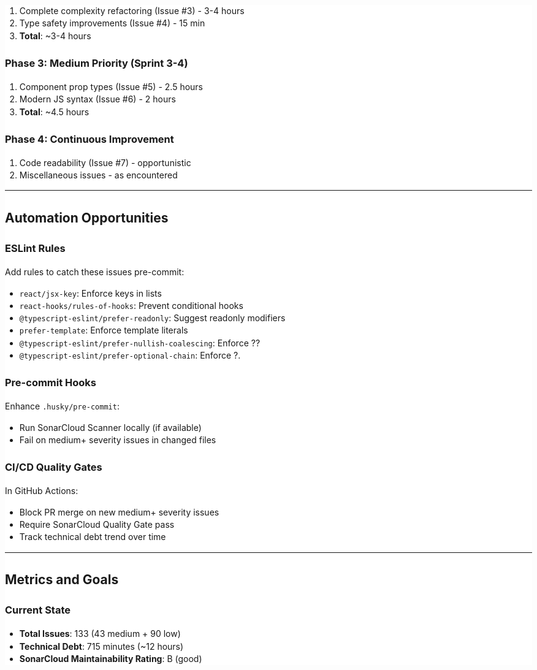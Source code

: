 1. Complete complexity refactoring (Issue #3) - 3-4 hours
2. Type safety improvements (Issue #4) - 15 min
3. **Total**: ~3-4 hours

### Phase 3: Medium Priority (Sprint 3-4)

1. Component prop types (Issue #5) - 2.5 hours
2. Modern JS syntax (Issue #6) - 2 hours
3. **Total**: ~4.5 hours

### Phase 4: Continuous Improvement

1. Code readability (Issue #7) - opportunistic
2. Miscellaneous issues - as encountered

---

## Automation Opportunities

### ESLint Rules

Add rules to catch these issues pre-commit:

- `react/jsx-key`: Enforce keys in lists
- `react-hooks/rules-of-hooks`: Prevent conditional hooks
- `@typescript-eslint/prefer-readonly`: Suggest readonly modifiers
- `prefer-template`: Enforce template literals
- `@typescript-eslint/prefer-nullish-coalescing`: Enforce ??
- `@typescript-eslint/prefer-optional-chain`: Enforce ?.

### Pre-commit Hooks

Enhance `.husky/pre-commit`:

- Run SonarCloud Scanner locally (if available)
- Fail on medium+ severity issues in changed files

### CI/CD Quality Gates

In GitHub Actions:

- Block PR merge on new medium+ severity issues
- Require SonarCloud Quality Gate pass
- Track technical debt trend over time

---

## Metrics and Goals

### Current State

- **Total Issues**: 133 (43 medium + 90 low)
- **Technical Debt**: 715 minutes (~12 hours)
- **SonarCloud Maintainability Rating**: B (good)
